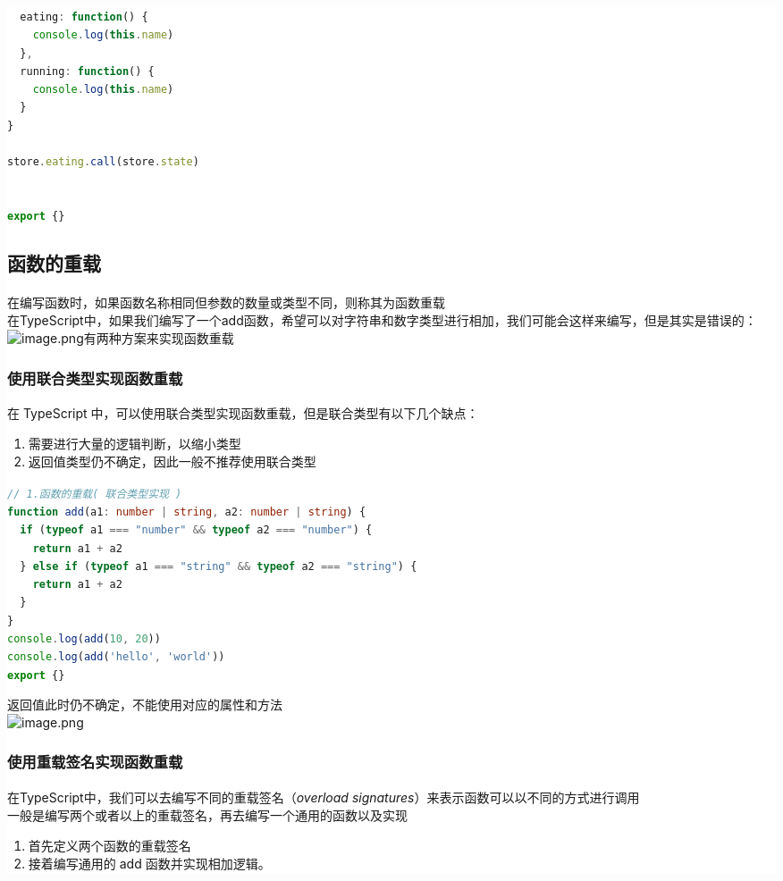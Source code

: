 ```typescript
  eating: function() {
    console.log(this.name)
  },
  running: function() {
    console.log(this.name)
  }
}

store.eating.call(store.state)


export {}

```
## 函数的重载
在编写函数时，如果函数名称相同但参数的数量或类型不同，则称其为函数重载<br />在TypeScript中，如果我们编写了一个add函数，希望可以对字符串和数字类型进行相加，我们可能会这样来编写，但是其实是错误的：<br />![image.png](https://cdn.nlark.com/yuque/0/2023/png/2384107/1678594155604-6667d40f-2331-4d17-9d5a-8ca31d6a6c12.png#averageHue=%23292e36&clientId=u627d6801-ad18-4&from=paste&height=183&id=vPlBK&originHeight=229&originWidth=1082&originalType=binary&ratio=1.125&rotation=0&showTitle=false&size=66446&status=done&style=none&taskId=u68e5b4c8-201e-4488-a011-0180fa3d0c0&title=&width=865.6)有两种方案来实现函数重载
### 使用联合类型实现函数重载
在 TypeScript 中，可以使用联合类型实现函数重载，但是联合类型有以下几个缺点：

1. 需要进行大量的逻辑判断，以缩小类型
2. 返回值类型仍不确定，因此一般不推荐使用联合类型
```typescript
// 1.函数的重载( 联合类型实现 )
function add(a1: number | string, a2: number | string) {
  if (typeof a1 === "number" && typeof a2 === "number") {
    return a1 + a2
  } else if (typeof a1 === "string" && typeof a2 === "string") {
    return a1 + a2
  }
}
console.log(add(10, 20))
console.log(add('hello', 'world'))
export {}
```
返回值此时仍不确定，不能使用对应的属性和方法<br />![image.png](https://cdn.nlark.com/yuque/0/2023/png/2384107/1697945630433-18c56edc-c5a2-414b-a28f-35a28d5aea01.png#averageHue=%232a2f37&clientId=uc595a1d1-2bfb-4&from=paste&height=287&id=u00868fd9&originHeight=359&originWidth=756&originalType=binary&ratio=1.25&rotation=0&showTitle=false&size=41908&status=done&style=none&taskId=u0d647b57-423d-4e34-9e08-6ddd15acebf&title=&width=604.8)
### 使用重载签名实现函数重载
在TypeScript中，我们可以去编写不同的重载签名（_overload signatures_）来表示函数可以以不同的方式进行调用<br />一般是编写两个或者以上的重载签名，再去编写一个通用的函数以及实现

1. 首先定义两个函数的重载签名
2. 接着编写通用的 add 函数并实现相加逻辑。
